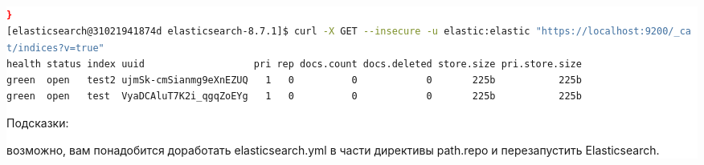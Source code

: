   ```bash
  }
  [elasticsearch@31021941874d elasticsearch-8.7.1]$ curl -X GET --insecure -u elastic:elastic "https://localhost:9200/_cat/indices?v=true"
  health status index uuid                   pri rep docs.count docs.deleted store.size pri.store.size
  green  open   test2 ujmSk-cmSianmg9eXnEZUQ   1   0          0            0       225b           225b
  green  open   test  VyaDCAluT7K2i_qgqZoEYg   1   0          0            0       225b           225b
  ```

Подсказки:

возможно, вам понадобится доработать elasticsearch.yml в части директивы path.repo и перезапустить Elasticsearch.



